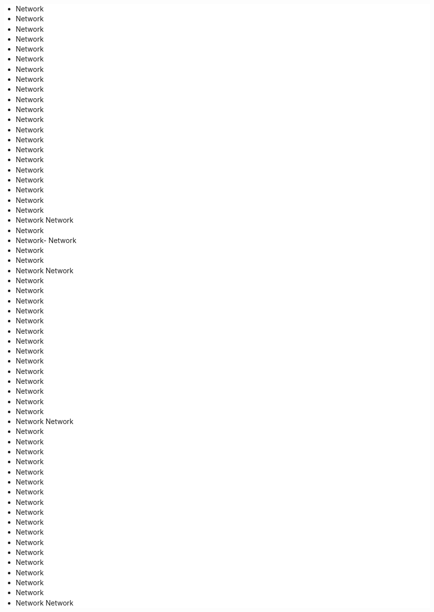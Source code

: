 - Network
- Network
- Network
- Network
- Network
- Network
- Network
- Network
- Network
- Network
- Network
- Network
- Network
- Network
- Network
- Network
- Network
- Network
- Network
- Network
- Network
- Network
 Network
- Network
- Network- Network
- Network
- Network
- Network
 Network
- Network
- Network
- Network
- Network
- Network
- Network
- Network
- Network
- Network
- Network
- Network
- Network
- Network
- Network
- Network
 Network
- Network
- Network
- Network
- Network
- Network
- Network
- Network
- Network
- Network
- Network
- Network
- Network
- Network
- Network
- Network
- Network
- Network
- Network
 Network